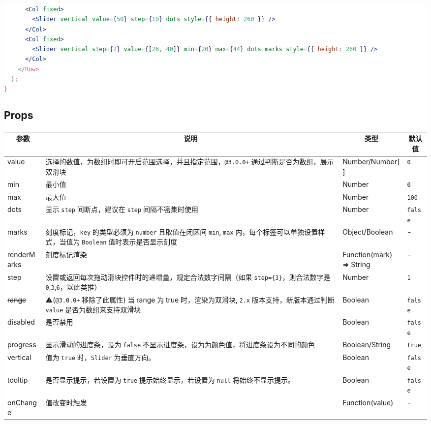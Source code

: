 ```jsx mdx:preview&bg=#fff
      <Col fixed>
        <Slider vertical value={50} step={10} dots style={{ height: 260 }} />
      </Col>
      <Col fixed>
        <Slider vertical step={2} value={[26, 40]} min={20} max={44} dots marks style={{ height: 260 }} />
      </Col>
    </Row>
  );
}
```

## Props

| 参数 | 说明 | 类型 | 默认值 |
|--------- |-------- |--------- |-------- |
| value | 选择的数值，为数组时即可开启范围选择，并且指定范围，`@3.0.0+` 通过判断是否为数组，展示双滑块 | Number/Number[] | `0` |
| min | 最小值 | Number | `0` |
| max | 最大值 | Number | `100` |
| dots | 显示 `step` 间断点，建议在 `step` 间隔不密集时使用 | Number | `false` |
| marks | 刻度标记，`key` 的类型必须为 `number` 且取值在闭区间 `min`, `max` 内，每个标签可以单独设置样式，当值为 `Boolean` 值时表示是否显示刻度 | Object/Boolean | - |
| renderMarks | 刻度标记渲染 | Function(mark) => String | - | 
| step | 设置或返回每次拖动滑块控件时的递增量，规定合法数字间隔（如果 `step={3}`，则合法数字是 `0`,`3`,`6`，以此类推） | Number | `1` |
| ~~range~~ | ⚠️(`@3.0.0+` 移除了此属性) 当 range 为 true 时，渲染为双滑块, `2.x` 版本支持，新版本通过判断 `value` 是否为数组来支持双滑块 | Boolean | `false` |
| disabled | 是否禁用 | Boolean | `false` |
| progress | 显示滑动的进度条，设为 `false` 不显示进度条，设为为颜色值，将进度条设为不同的颜色 | Boolean/String | `true` |
| vertical | 值为 `true` 时，`Slider` 为垂直方向。 | Boolean | `false` |
| tooltip | 是否显示提示，若设置为 `true` 提示始终显示，若设置为 `null` 将始终不显示提示。 | Boolean | `false` |
| onChange | 值改变时触发 | Function(value) | - |